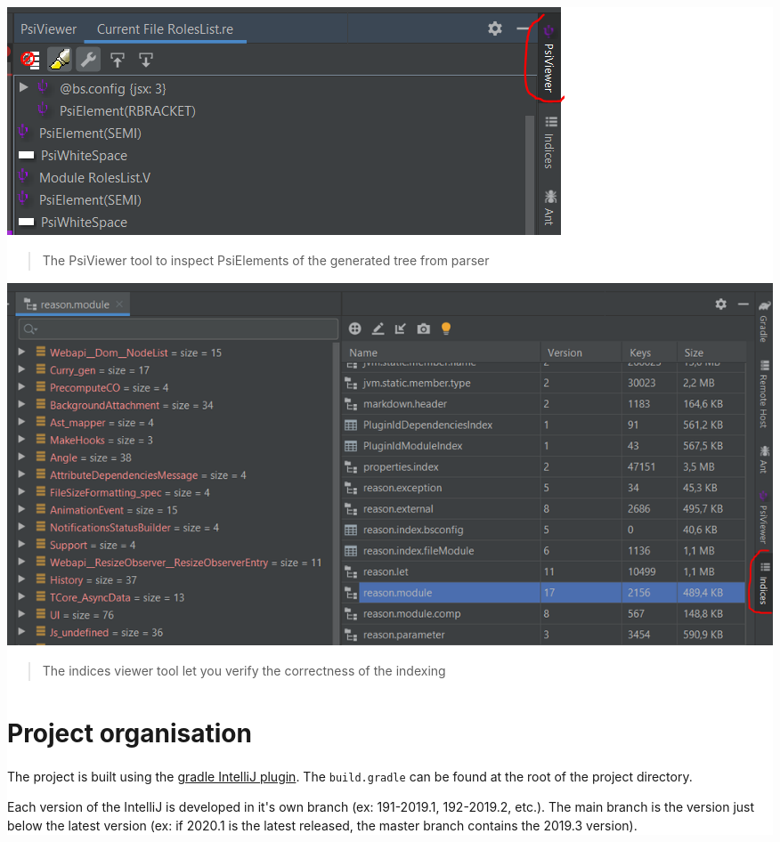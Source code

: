 ![PSIViewer tool](../../static/img/arch/psiviewer_01.png)

> The PsiViewer tool to inspect PsiElements of the generated tree from parser

![Îndices viewer](../../static/img/arch/indicesviewer_01.png)

> The indices viewer tool let you verify the correctness of the indexing

# Project organisation

The project is built using the [gradle IntelliJ plugin](https://github.com/JetBrains/gradle-intellij-plugin).
The `build.gradle` can be found at the root of the project directory.

Each version of the IntelliJ is developed in it's own branch (ex: 191-2019.1, 192-2019.2, etc.).
The main branch is the version just below the latest version (ex: if 2020.1 is the latest released,
the master branch contains the 2019.3 version).
